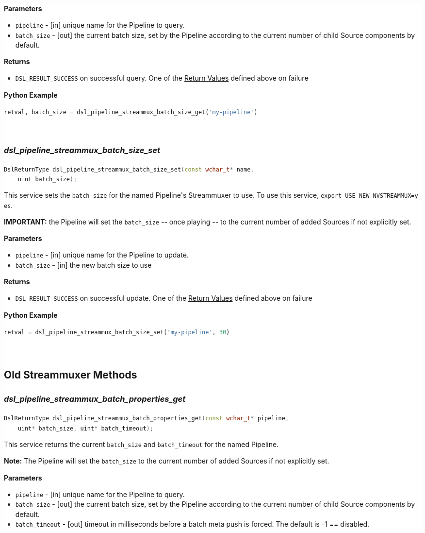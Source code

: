 **Parameters**
* `pipeline` - [in] unique name for the Pipeline to query.
* `batch_size` - [out] the current batch size, set by the Pipeline according to the current number of child Source components by default.

**Returns**
* `DSL_RESULT_SUCCESS` on successful query. One of the [Return Values](#return-values) defined above on failure

**Python Example**
```Python
retval, batch_size = dsl_pipeline_streammux_batch_size_get('my-pipeline')
```

<br>

### *dsl_pipeline_streammux_batch_size_set*
```C++
DslReturnType dsl_pipeline_streammux_batch_size_set(const wchar_t* name, 
    uint batch_size);
```
This service sets the `batch_size` for the named Pipeline's Streammuxer to use. To use this service, `export USE_NEW_NVSTREAMMUX=yes`.

**IMPORTANT:** the Pipeline will set the `batch_size` -- once playing -- to the current number of added Sources if not explicitly set.

**Parameters**
* `pipeline` - [in] unique name for the Pipeline to update.
* `batch_size` - [in] the new batch size to use

**Returns**
* `DSL_RESULT_SUCCESS` on successful update. One of the [Return Values](#return-values) defined above on failure

**Python Example**
```Python
retval = dsl_pipeline_streammux_batch_size_set('my-pipeline', 30)
```

<br>

## Old Streammuxer Methods
### *dsl_pipeline_streammux_batch_properties_get*
```C++
DslReturnType dsl_pipeline_streammux_batch_properties_get(const wchar_t* pipeline,
    uint* batch_size, uint* batch_timeout);
```
This service returns the current `batch_size` and `batch_timeout` for the named Pipeline.

**Note:** The Pipeline will set the `batch_size` to the current number of added Sources if not explicitly set.

**Parameters**
* `pipeline` - [in] unique name for the Pipeline to query.
* `batch_size` - [out] the current batch size, set by the Pipeline according to the current number of child Source components by default.
* `batch_timeout` - [out] timeout in milliseconds before a batch meta push is forced. The default is -1 == disabled.
